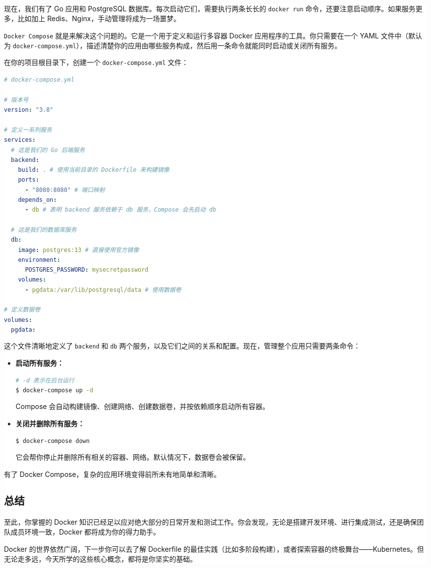 现在，我们有了 Go 应用和 PostgreSQL 数据库。每次启动它们，需要执行两条长长的 `docker run` 命令，还要注意启动顺序。如果服务更多，比如加上 Redis、Nginx，手动管理将成为一场噩梦。

`Docker Compose` 就是来解决这个问题的。它是一个用于定义和运行多容器 Docker 应用程序的工具。你只需要在一个 YAML 文件中（默认为 `docker-compose.yml`），描述清楚你的应用由哪些服务构成，然后用一条命令就能同时启动或关闭所有服务。

在你的项目根目录下，创建一个 `docker-compose.yml` 文件：

```yaml
# docker-compose.yml

# 版本号
version: "3.8"

# 定义一系列服务
services:
  # 这是我们的 Go 后端服务
  backend:
    build: . # 使用当前目录的 Dockerfile 来构建镜像
    ports:
      - "8080:8080" # 端口映射
    depends_on:
      - db # 表明 backend 服务依赖于 db 服务，Compose 会先启动 db

  # 这是我们的数据库服务
  db:
    image: postgres:13 # 直接使用官方镜像
    environment:
      POSTGRES_PASSWORD: mysecretpassword
    volumes:
      - pgdata:/var/lib/postgresql/data # 使用数据卷

# 定义数据卷
volumes:
  pgdata:
```

这个文件清晰地定义了 `backend` 和 `db` 两个服务，以及它们之间的关系和配置。现在，管理整个应用只需要两条命令：

- **启动所有服务：**

  ```bash
  # -d 表示在后台运行
  $ docker-compose up -d
  ```

  Compose 会自动构建镜像、创建网络、创建数据卷，并按依赖顺序启动所有容器。

- **关闭并删除所有服务：**

  ```bash
  $ docker-compose down
  ```

  它会帮你停止并删除所有相关的容器、网络。默认情况下，数据卷会被保留。

有了 Docker Compose，复杂的应用环境变得前所未有地简单和清晰。

## **总结**

至此，你掌握的 Docker 知识已经足以应对绝大部分的日常开发和测试工作。你会发现，无论是搭建开发环境、进行集成测试，还是确保团队成员环境一致，Docker 都将成为你的得力助手。

Docker 的世界依然广阔，下一步你可以去了解 Dockerfile 的最佳实践（比如多阶段构建），或者探索容器的终极舞台——Kubernetes。但无论走多远，今天所学的这些核心概念，都将是你坚实的基础。

